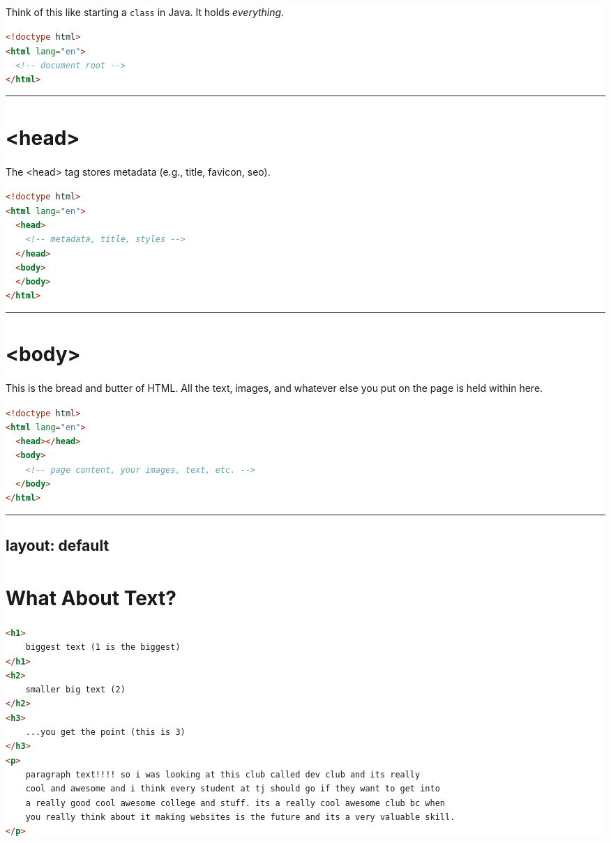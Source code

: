 Think of this like starting a `class` in Java. It holds *everything*.

```html {2,4} [index.html]
<!doctype html>
<html lang="en">
  <!-- document root -->
</html>
```

---

# \<head\>

The \<head\> tag stores metadata (e.g., title, favicon, seo).

```html {3,5} [index.html]
<!doctype html>
<html lang="en">
  <head>
    <!-- metadata, title, styles -->
  </head>
  <body>
  </body>
</html>
```

---

# \<body\>

This is the bread and butter of HTML. All the text, images, and whatever else you put on the page is held within here.

```html {4,6} [index.html]
<!doctype html>
<html lang="en">
  <head></head>
  <body>
    <!-- page content, your images, text, etc. -->
  </body>
</html>
```

---
layout: default
---

# What About Text?

```html {monaco-run}
<h1>
    biggest text (1 is the biggest)
</h1>
<h2>
    smaller big text (2)
</h2>
<h3>
    ...you get the point (this is 3)
</h3>
<p>
    paragraph text!!!! so i was looking at this club called dev club and its really
    cool and awesome and i think every student at tj should go if they want to get into
    a really good cool awesome college and stuff. its a really cool awesome club bc when
    you really think about it making websites is the future and its a very valuable skill.
</p>
```